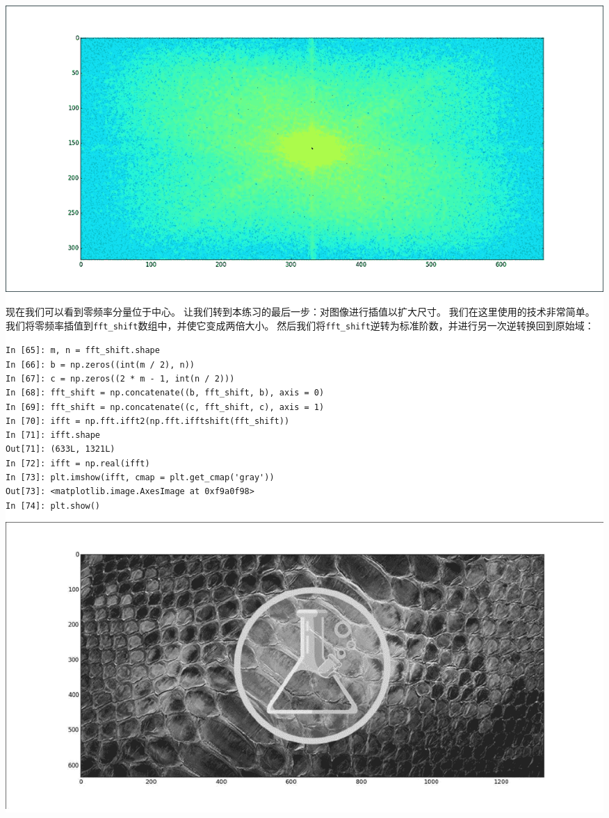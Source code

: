 ![Fourier transform application](img/00030.jpeg)

现在我们可以看到零频率分量位于中心。 让我们转到本练习的最后一步：对图像进行插值以扩大尺寸。 我们在这里使用的技术非常简单。 我们将零频率插值到`fft_shift`数组中，并使它变成两倍大小。 然后我们将`fft_shift`逆转为标准阶数，并进行另一次逆转换回到原始域：

```
In [65]: m, n = fft_shift.shape 
In [66]: b = np.zeros((int(m / 2), n)) 
In [67]: c = np.zeros((2 * m - 1, int(n / 2))) 
In [68]: fft_shift = np.concatenate((b, fft_shift, b), axis = 0) 
In [69]: fft_shift = np.concatenate((c, fft_shift, c), axis = 1) 
In [70]: ifft = np.fft.ifft2(np.fft.ifftshift(fft_shift)) 
In [71]: ifft.shape 
Out[71]: (633L, 1321L) 
In [72]: ifft = np.real(ifft) 
In [73]: plt.imshow(ifft, cmap = plt.get_cmap('gray')) 
Out[73]: <matplotlib.image.AxesImage at 0xf9a0f98> 
In [74]: plt.show() 

```

![Fourier transform application](img/00031.jpeg)
